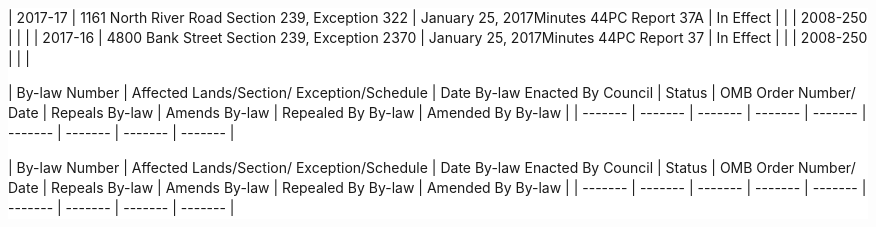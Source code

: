 | 2017-17 | 1161 North River Road
Section 239, Exception 322 | January 25, 2017Minutes 44PC Report 37A | In Effect |  |  | 2008-250 |  |  |
| 2017-16 | 4800 Bank Street
Section 239, Exception 2370 | January 25, 2017Minutes 44PC Report 37 | In Effect |  |  | 2008-250 |  |  |

| By-law Number | Affected Lands/Section/
Exception/Schedule | Date By-law Enacted By Council | Status | OMB Order Number/
Date | Repeals By-law | Amends
By-law | Repealed By By-law | Amended By By-law |
| ------- | ------- | ------- | ------- | ------- | ------- | ------- | ------- | ------- |

| By-law Number | Affected Lands/Section/
Exception/Schedule | Date By-law Enacted By Council | Status | OMB Order Number/
Date | Repeals By-law | Amends
By-law | Repealed By By-law | Amended By By-law |
| ------- | ------- | ------- | ------- | ------- | ------- | ------- | ------- | ------- |